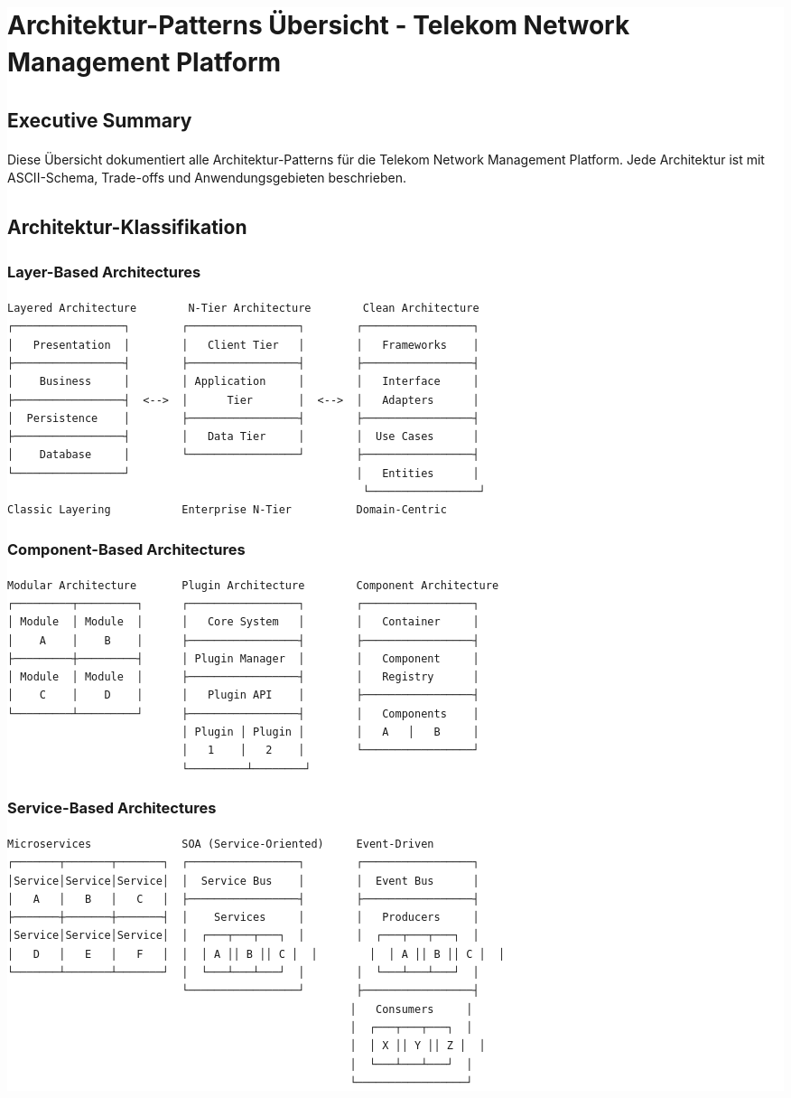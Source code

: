 # Architektur-Patterns Übersicht - Telekom Network Management Platform

## Executive Summary
Diese Übersicht dokumentiert alle Architektur-Patterns für die Telekom Network Management Platform. Jede Architektur ist mit ASCII-Schema, Trade-offs und Anwendungsgebieten beschrieben.

## Architektur-Klassifikation

### Layer-Based Architectures
```
Layered Architecture        N-Tier Architecture        Clean Architecture
┌─────────────────┐        ┌─────────────────┐        ┌─────────────────┐
│   Presentation  │        │   Client Tier   │        │   Frameworks    │
├─────────────────┤        ├─────────────────┤        ├─────────────────┤
│    Business     │        │ Application     │        │   Interface     │
├─────────────────┤  <-->  │      Tier       │  <-->  │   Adapters      │
│  Persistence    │        ├─────────────────┤        ├─────────────────┤
├─────────────────┤        │   Data Tier     │        │  Use Cases      │
│    Database     │        └─────────────────┘        ├─────────────────┤
└─────────────────┘                                   │   Entities      │
                                                       └─────────────────┘
Classic Layering           Enterprise N-Tier          Domain-Centric
```

### Component-Based Architectures
```
Modular Architecture       Plugin Architecture        Component Architecture
┌─────────┬─────────┐      ┌─────────────────┐        ┌─────────────────┐
│ Module  │ Module  │      │   Core System   │        │   Container     │
│    A    │    B    │      ├─────────────────┤        ├─────────────────┤
├─────────┼─────────┤      │ Plugin Manager  │        │   Component     │
│ Module  │ Module  │      ├─────────────────┤        │   Registry      │
│    C    │    D    │      │   Plugin API    │        ├─────────────────┤
└─────────┴─────────┘      ├─────────────────┤        │   Components    │
                           │ Plugin │ Plugin │        │   A   │   B     │
                           │   1    │   2    │        └─────────────────┘
                           └─────────┴────────┘
```

### Service-Based Architectures
```
Microservices              SOA (Service-Oriented)     Event-Driven
┌───────┬───────┬───────┐  ┌─────────────────┐        ┌─────────────────┐
│Service│Service│Service│  │  Service Bus    │        │  Event Bus      │
│   A   │   B   │   C   │  ├─────────────────┤        ├─────────────────┤
├───────┼───────┼───────┤  │    Services     │        │   Producers     │
│Service│Service│Service│  │  ┌───┬───┬───┐  │        │  ┌───┬───┬───┐  │
│   D   │   E   │   F   │  │  │ A ││ B ││ C │  │        │  │ A ││ B ││ C │  │
└───────┴───────┴───────┘  │  └───┴───┴───┘  │        │  └───┴───┴───┘  │
                           └─────────────────┘        ├─────────────────┤
                                                     │   Consumers     │
                                                     │  ┌───┬───┬───┐  │
                                                     │  │ X ││ Y ││ Z │  │
                                                     │  └───┴───┴───┘  │
                                                     └─────────────────┘
```
